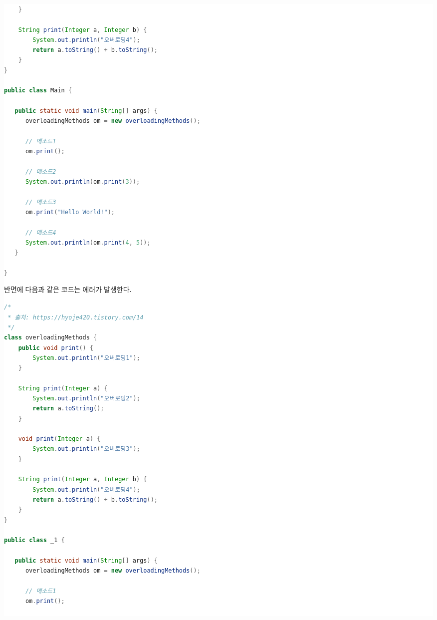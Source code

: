 ```java
	}
	
	String print(Integer a, Integer b) {
		System.out.println("오버로딩4");
		return a.toString() + b.toString();
	}
}

public class Main {

   public static void main(String[] args) {
      overloadingMethods om = new overloadingMethods();
      
      // 메소드1
      om.print();
      
      // 메소드2
      System.out.println(om.print(3));
      
      // 메소드3
      om.print("Hello World!");
      
      // 메소드4
      System.out.println(om.print(4, 5));
   }
  
}
```

반면에 다음과 같은 코드는 에러가 발생한다.
<br>

```java
/*
 * 출처: https://hyoje420.tistory.com/14
 */
class overloadingMethods {
	public void print() {
		System.out.println("오버로딩1");
	}
	
	String print(Integer a) {
		System.out.println("오버로딩2");
		return a.toString();
	}
	
	void print(Integer a) {
		System.out.println("오버로딩3");
	}
	
	String print(Integer a, Integer b) {
		System.out.println("오버로딩4");
		return a.toString() + b.toString();
	}
}

public class _1 {

   public static void main(String[] args) {
      overloadingMethods om = new overloadingMethods();
      
      // 메소드1
      om.print();
      
```